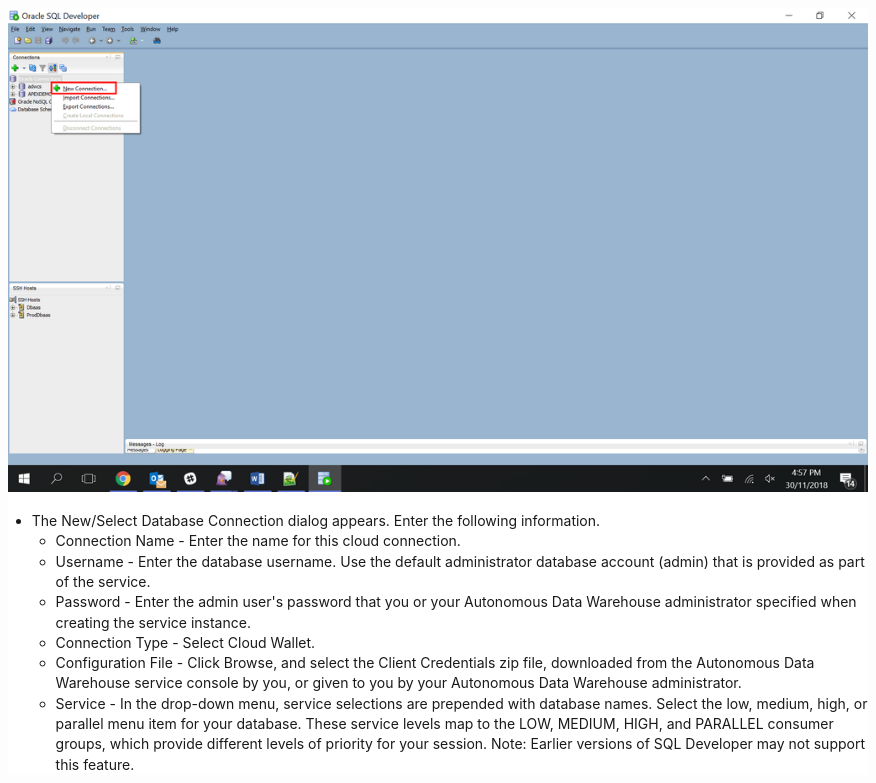    ![](./images/adwc9.png)
   
- The New/Select Database Connection dialog appears. Enter the following information.
  * Connection Name - Enter the name for this cloud connection.
  * Username - Enter the database username. Use the default administrator database account (admin) that is provided as part of the service.
  * Password - Enter the admin user's password that you or your Autonomous Data Warehouse administrator specified when creating the service instance.
  * Connection Type - Select Cloud Wallet.
  * Configuration File - Click Browse, and select the Client Credentials zip file, downloaded from the Autonomous Data Warehouse service console by you, or given to you by your Autonomous Data Warehouse administrator.
  * Service - In the drop-down menu, service selections are prepended with database names. Select the low, medium, high, or parallel menu item for your database. These service levels map to the LOW, MEDIUM, HIGH, and PARALLEL consumer groups, which provide different levels of priority for your session.
 Note: Earlier versions of SQL Developer may not support this feature.
 